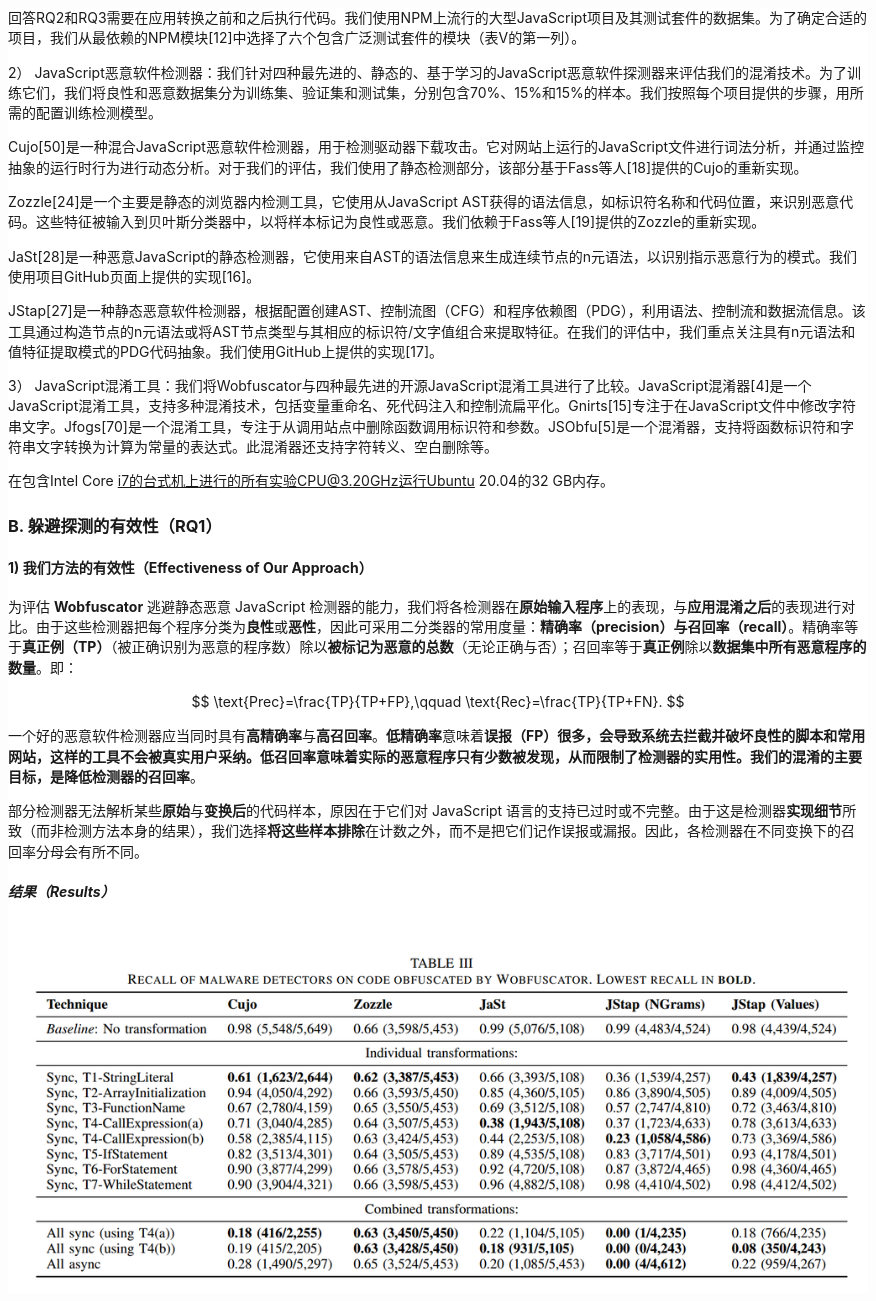 回答RQ2和RQ3需要在应用转换之前和之后执行代码。我们使用NPM上流行的大型JavaScript项目及其测试套件的数据集。为了确定合适的项目，我们从最依赖的NPM模块[12]中选择了六个包含广泛测试套件的模块（表V的第一列）。

2） JavaScript恶意软件检测器：我们针对四种最先进的、静态的、基于学习的JavaScript恶意软件探测器来评估我们的混淆技术。为了训练它们，我们将良性和恶意数据集分为训练集、验证集和测试集，分别包含70%、15%和15%的样本。我们按照每个项目提供的步骤，用所需的配置训练检测模型。

Cujo[50]是一种混合JavaScript恶意软件检测器，用于检测驱动器下载攻击。它对网站上运行的JavaScript文件进行词法分析，并通过监控抽象的运行时行为进行动态分析。对于我们的评估，我们使用了静态检测部分，该部分基于Fass等人[18]提供的Cujo的重新实现。

Zozzle[24]是一个主要是静态的浏览器内检测工具，它使用从JavaScript AST获得的语法信息，如标识符名称和代码位置，来识别恶意代码。这些特征被输入到贝叶斯分类器中，以将样本标记为良性或恶意。我们依赖于Fass等人[19]提供的Zozzle的重新实现。

JaSt[28]是一种恶意JavaScript的静态检测器，它使用来自AST的语法信息来生成连续节点的n元语法，以识别指示恶意行为的模式。我们使用项目GitHub页面上提供的实现[16]。

JStap[27]是一种静态恶意软件检测器，根据配置创建AST、控制流图（CFG）和程序依赖图（PDG），利用语法、控制流和数据流信息。该工具通过构造节点的n元语法或将AST节点类型与其相应的标识符/文字值组合来提取特征。在我们的评估中，我们重点关注具有n元语法和值特征提取模式的PDG代码抽象。我们使用GitHub上提供的实现[17]。

3） JavaScript混淆工具：我们将Wobfuscator与四种最先进的开源JavaScript混淆工具进行了比较。JavaScript混淆器[4]是一个JavaScript混淆工具，支持多种混淆技术，包括变量重命名、死代码注入和控制流扁平化。Gnirts[15]专注于在JavaScript文件中修改字符串文字。Jfogs[70]是一个混淆工具，专注于从调用站点中删除函数调用标识符和参数。JSObfu[5]是一个混淆器，支持将函数标识符和字符串文字转换为计算为常量的表达式。此混淆器还支持字符转义、空白删除等。

在包含Intel Core i7的台式机上进行的所有实验CPU@3.20GHz运行Ubuntu 20.04的32 GB内存。

### B. 躲避探测的有效性（RQ1）

#### 1) 我们方法的有效性（Effectiveness of Our Approach）

为评估 **Wobfuscator** 逃避静态恶意 JavaScript 检测器的能力，我们将各检测器在**原始输入程序**上的表现，与**应用混淆之后**的表现进行对比。由于这些检测器把每个程序分类为**良性**或**恶性**，因此可采用二分类器的常用度量：**精确率（precision）**与**召回率（recall）**。精确率等于**真正例（TP）**（被正确识别为恶意的程序数）除以**被标记为恶意的总数**（无论正确与否）；召回率等于**真正例**除以**数据集中所有恶意程序的数量**。即：

$$
\text{Prec}=\frac{TP}{TP+FP},\qquad
\text{Rec}=\frac{TP}{TP+FN}.
$$

一个好的恶意软件检测器应当同时具有**高精确率**与**高召回率**。**低精确率**意味着**误报（FP）**很多，会导致系统去拦截并破坏良性的脚本和常用网站，这样的工具不会被真实用户采纳。**低召回率**意味着实际的恶意程序只有少数被发现，从而限制了检测器的实用性。我们的混淆的主要目标，是**降低检测器的召回率**。

部分检测器无法解析某些**原始**与**变换后**的代码样本，原因在于它们对 JavaScript 语言的支持已过时或不完整。由于这是检测器**实现细节**所致（而非检测方法本身的结果），我们选择**将这些样本排除**在计数之外，而不是把它们记作误报或漏报。因此，各检测器在不同变换下的召回率分母会有所不同。

##### 结果（Results）

![](/assets/images/scholar/Wobfuscator：通过选择性地翻译到WASM来混淆JavaScript恶意软件/table3.png)

